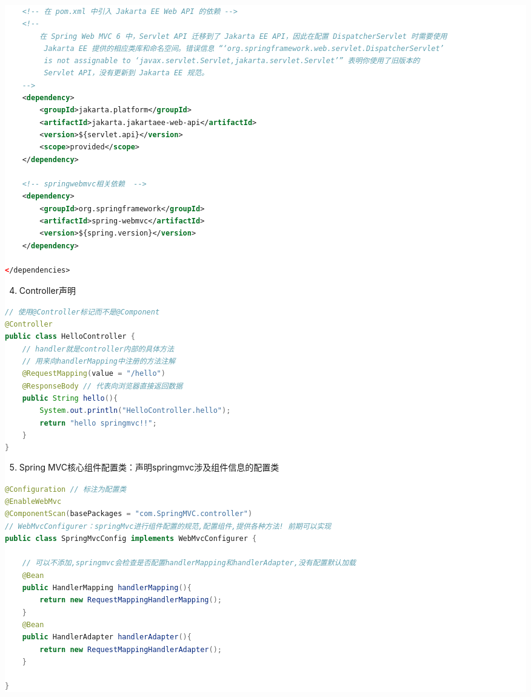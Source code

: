 ```XML
    <!-- 在 pom.xml 中引入 Jakarta EE Web API 的依赖 -->
    <!--
        在 Spring Web MVC 6 中，Servlet API 迁移到了 Jakarta EE API，因此在配置 DispatcherServlet 时需要使用
         Jakarta EE 提供的相应类库和命名空间。错误信息 “‘org.springframework.web.servlet.DispatcherServlet’
         is not assignable to ‘javax.servlet.Servlet,jakarta.servlet.Servlet’” 表明你使用了旧版本的
         Servlet API，没有更新到 Jakarta EE 规范。
    -->
    <dependency>
        <groupId>jakarta.platform</groupId>
        <artifactId>jakarta.jakartaee-web-api</artifactId>
        <version>${servlet.api}</version>
        <scope>provided</scope>
    </dependency>

    <!-- springwebmvc相关依赖  -->
    <dependency>
        <groupId>org.springframework</groupId>
        <artifactId>spring-webmvc</artifactId>
        <version>${spring.version}</version>
    </dependency>

</dependencies>
```

4. Controller声明

```Java
// 使用@Controller标记而不是@Component
@Controller
public class HelloController {
    // handler就是controller内部的具体方法
    // 用来向handlerMapping中注册的方法注解
    @RequestMapping(value = "/hello")
    @ResponseBody // 代表向浏览器直接返回数据
    public String hello(){
        System.out.println("HelloController.hello");
        return "hello springmvc!!";
    }
}
```

5. Spring MVC核心组件配置类：声明springmvc涉及组件信息的配置类

```Java
@Configuration // 标注为配置类
@EnableWebMvc
@ComponentScan(basePackages = "com.SpringMVC.controller")
// WebMvcConfigurer：springMvc进行组件配置的规范,配置组件,提供各种方法! 前期可以实现
public class SpringMvcConfig implements WebMvcConfigurer {

    // 可以不添加,springmvc会检查是否配置handlerMapping和handlerAdapter,没有配置默认加载
    @Bean
    public HandlerMapping handlerMapping(){
        return new RequestMappingHandlerMapping();
    }
    @Bean
    public HandlerAdapter handlerAdapter(){
        return new RequestMappingHandlerAdapter();
    }
    
}
```
